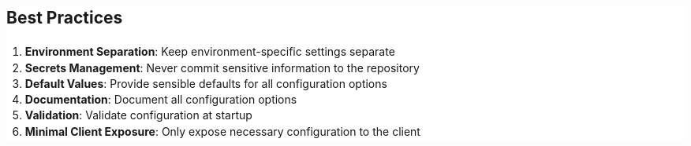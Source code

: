 ## Best Practices

1. **Environment Separation**: Keep environment-specific settings separate
2. **Secrets Management**: Never commit sensitive information to the repository
3. **Default Values**: Provide sensible defaults for all configuration options
4. **Documentation**: Document all configuration options
5. **Validation**: Validate configuration at startup
6. **Minimal Client Exposure**: Only expose necessary configuration to the client

